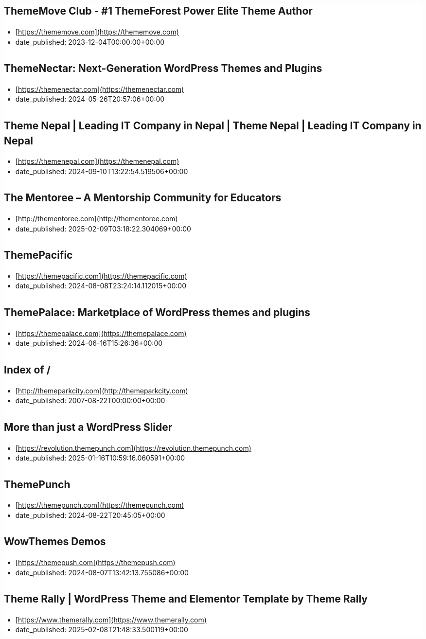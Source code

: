  ## ThemeMove Club - #1 ThemeForest Power Elite Theme Author
 - [https://thememove.com](https://thememove.com)
 - date_published: 2023-12-04T00:00:00+00:00

 ## ThemeNectar: Next-Generation WordPress Themes and Plugins
 - [https://themenectar.com](https://themenectar.com)
 - date_published: 2024-05-26T20:57:06+00:00

 ## Theme Nepal | Leading IT Company in Nepal | Theme Nepal | Leading IT Company in Nepal
 - [https://themenepal.com](https://themenepal.com)
 - date_published: 2024-09-10T13:22:54.519506+00:00

 ## The Mentoree – A Mentorship Community for Educators
 - [http://thementoree.com](http://thementoree.com)
 - date_published: 2025-02-09T03:18:22.304069+00:00

 ## ThemePacific
 - [https://themepacific.com](https://themepacific.com)
 - date_published: 2024-08-08T23:24:14.112015+00:00

 ## ThemePalace: Marketplace of WordPress themes and plugins
 - [https://themepalace.com](https://themepalace.com)
 - date_published: 2024-06-16T15:26:36+00:00

 ## Index of /
 - [http://themeparkcity.com](http://themeparkcity.com)
 - date_published: 2007-08-22T00:00:00+00:00

 ## More than just a WordPress Slider
 - [https://revolution.themepunch.com](https://revolution.themepunch.com)
 - date_published: 2025-01-16T10:59:16.060591+00:00

 ## ThemePunch
 - [https://themepunch.com](https://themepunch.com)
 - date_published: 2024-08-22T20:45:05+00:00

 ## WowThemes Demos
 - [https://themepush.com](https://themepush.com)
 - date_published: 2024-08-07T13:42:13.755086+00:00

 ## Theme Rally | WordPress Theme and Elementor Template by Theme Rally
 - [https://www.themerally.com](https://www.themerally.com)
 - date_published: 2025-02-08T21:48:33.500119+00:00
